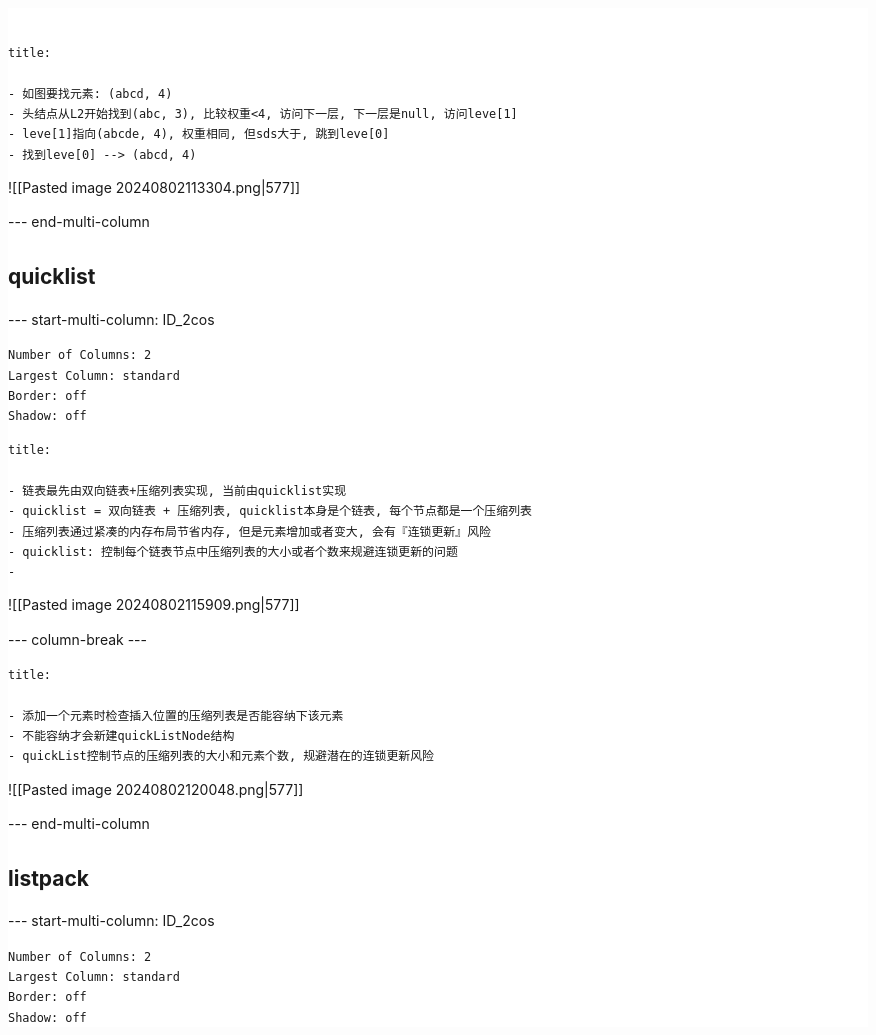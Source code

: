 </br>

~~~ad-success
title:  

- 如图要找元素: (abcd, 4)
- 头结点从L2开始找到(abc, 3), 比较权重<4, 访问下一层, 下一层是null, 访问leve[1]
- leve[1]指向(abcde, 4), 权重相同, 但sds大于, 跳到leve[0]
- 找到leve[0] --> (abcd, 4)
~~~
![[Pasted image 20240802113304.png|577]]

--- end-multi-column

## quicklist

--- start-multi-column: ID_2cos
```column-settings
Number of Columns: 2
Largest Column: standard
Border: off
Shadow: off
```

~~~ad-primary
title:  

- 链表最先由双向链表+压缩列表实现, 当前由quicklist实现
- quicklist = 双向链表 + 压缩列表, quicklist本身是个链表, 每个节点都是一个压缩列表
- 压缩列表通过紧凑的内存布局节省内存, 但是元素增加或者变大, 会有『连锁更新』风险
- quicklist: 控制每个链表节点中压缩列表的大小或者个数来规避连锁更新的问题
- 
~~~
![[Pasted image 20240802115909.png|577]]

--- column-break ---

~~~ad-primary
title:  

- 添加一个元素时检查插入位置的压缩列表是否能容纳下该元素
- 不能容纳才会新建quickListNode结构
- quickList控制节点的压缩列表的大小和元素个数, 规避潜在的连锁更新风险
~~~
![[Pasted image 20240802120048.png|577]]

--- end-multi-column

## listpack

--- start-multi-column: ID_2cos
```column-settings
Number of Columns: 2
Largest Column: standard
Border: off
Shadow: off
```
